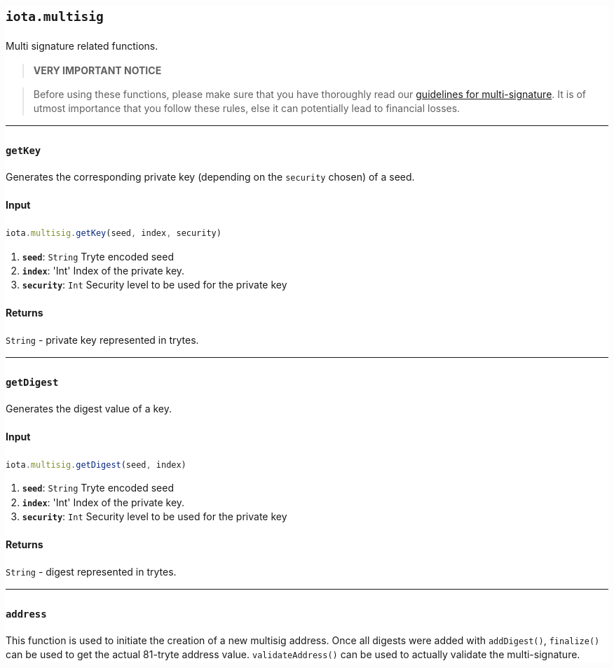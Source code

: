 
## `iota.multisig`

Multi signature related functions.

> **VERY IMPORTANT NOTICE**

> Before using these functions, please make sure that you have thoroughly read our [guidelines for multi-signature](https://github.com/iotaledger/wiki/blob/master/multisigs.md). It is of utmost importance that you follow these rules, else it can potentially lead to financial losses.

---

### `getKey`

Generates the corresponding private key (depending on the `security` chosen) of a seed.

#### Input
```js
iota.multisig.getKey(seed, index, security)
```

1. **`seed`**: `String` Tryte encoded seed
2. **`index`**: 'Int' Index of the private key.
3. **`security`**: `Int`  Security level to be used for the private key

#### Returns
`String` - private key represented in trytes.


---

### `getDigest`

Generates the digest value of a key.

#### Input
```js
iota.multisig.getDigest(seed, index)
```

1. **`seed`**: `String` Tryte encoded seed
2. **`index`**: 'Int' Index of the private key.
3. **`security`**: `Int`  Security level to be used for the private key

#### Returns
`String` - digest represented in trytes.

---

### `address`

This function is used to initiate the creation of a new multisig address. Once all digests were added with `addDigest()`, `finalize()` can be used to get the actual 81-tryte address value. `validateAddress()` can be used to actually validate the multi-signature.
